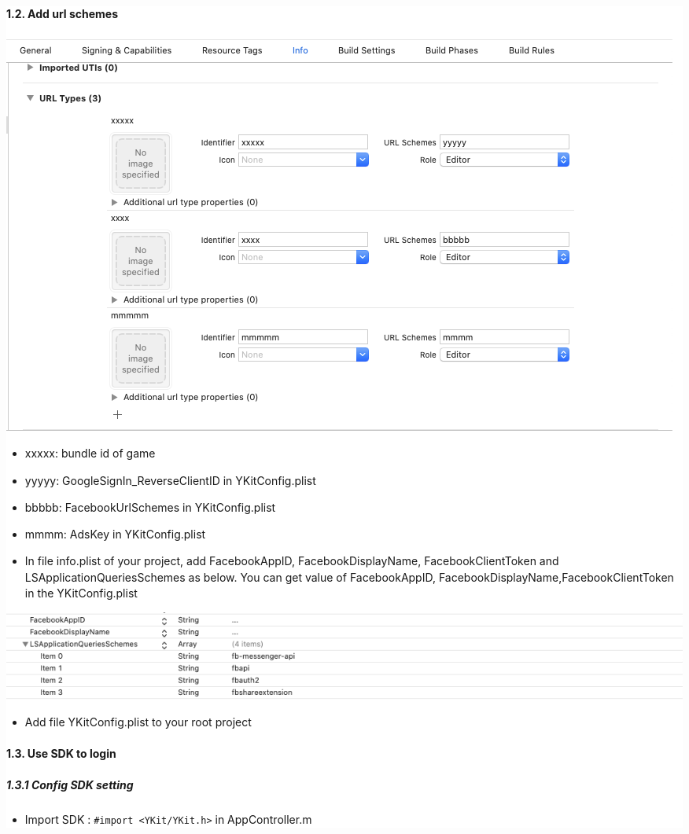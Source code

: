 #### 1.2. Add url schemes

![](Images/ykit_ios_02.png)

- xxxxx: bundle id of game
- yyyyy: GoogleSignIn_ReverseClientID in YKitConfig.plist
- bbbbb: FacebookUrlSchemes in YKitConfig.plist
- mmmm: AdsKey in YKitConfig.plist

- In file info.plist of your project, add FacebookAppID, FacebookDisplayName, FacebookClientToken and LSApplicationQueriesSchemes as below. You can get value of FacebookAppID, FacebookDisplayName,FacebookClientToken in the YKitConfig.plist

![](Images/ykit_ios_03.png)

- Add file YKitConfig.plist to your root project

#### 1.3. Use SDK to login

##### 1.3.1 Config SDK setting

- Import SDK : `#import <YKit/YKit.h>` in AppController.m
